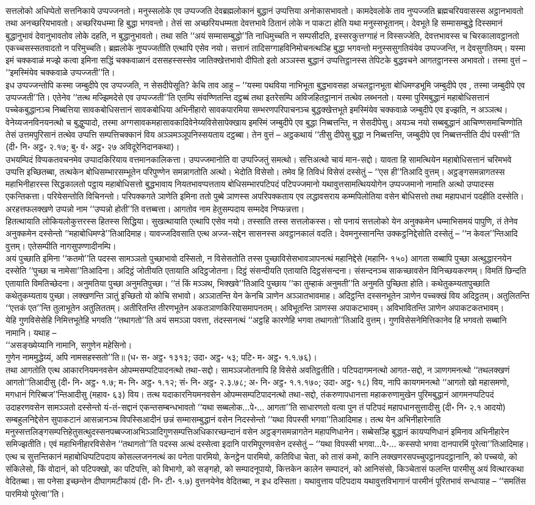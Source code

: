 सत्तलोको अधिप्पेतो सत्तनिकाये उप्पज्जनतो। मनुस्सलोके एव उप्पज्जति देवब्रह्मलोकानं बुद्धानं उप्पत्तिया अनोकासभावतो। कामदेवलोके ताव नुप्पज्जति ब्रह्मचरियवासस्स अट्ठानभावतो तथा अनच्छरियभावतो। अच्छरियधम्मा हि बुद्धा भगवन्तो। तेसं सा अच्छरियधम्मता देवत्तभावे ठितानं लोके न पाकटा होति यथा मनुस्सभूतानम्। देवभूते हि सम्मासम्बुद्धे दिस्समानं बुद्धानुभावं देवानुभावतोव लोके दहति, न बुद्धानुभावतो। तथा सति ‘‘अयं सम्मासम्बुद्धो’’ति नाधिमुच्चति न सम्पसीदति, इस्सरकुत्तग्गाहं न विस्सज्जेति, देवत्तभावस्स च चिरकालावट्ठानतो एकच्चसस्सतवादतो न परिमुच्चति। ब्रह्मलोके नुप्पज्जतीति एत्थापि एसेव नयो। सत्तानं तादिसग्गाहविनिमोचनत्थञ्हि बुद्धा भगवन्तो मनुस्ससुगतियंयेव उप्पज्जन्ति, न देवसुगतियम्। यस्मा इमं चक्कवाळं मज्झे कत्वा इमिना सद्धिं चक्कवाळानं दससहस्सस्सेव जातिक्खेत्तभावो दीपितो इतो अञ्ञस्स बुद्धानं उप्पत्तिट्ठानस्स तेपिटके बुद्धवचने आगतट्ठानस्स अभावतो। तस्मा वुत्तं – ‘‘इमस्मिंयेव चक्कवाळे उप्पज्जती’’ति।  
इध उप्पज्जन्तोपि कस्मा जम्बुदीपे एव उप्पज्जति, न सेसदीपेसूति? केचि ताव आहु – ‘‘यस्मा पथविया नाभिभूता बुद्धभावसहा अचलट्ठानभूता बोधिमण्डभूमि जम्बुदीपे एव , तस्मा जम्बुदीपे एव उप्पज्जती’’ति। एतेनेव ‘‘तत्थ मज्झिमदेसे एव उप्पज्जती’’ति एतम्पि संवण्णितन्ति दट्ठब्बं तथा इतरेसम्पि अविजहितट्ठानानं तत्थेव लब्भनतो। यस्मा पुरिमबुद्धानं महाबोधिसत्तानं पच्चेकबुद्धानञ्च निब्बत्तिया सावकबोधिसत्तानं सावकबोधिया अभिनीहारो सावकपारमिया सम्भरणपरिपाचनञ्च बुद्धक्खेत्तभूते इमस्मिंयेव चक्कवाळे जम्बुदीपे एव इज्झति, न अञ्ञत्थ। वेनेय्यजनविनयनत्थो च बुद्धुप्पादो, तस्मा अग्गसावकमहासावकादिवेनेय्यविसेसापेक्खाय इमस्मिं जम्बुदीपे एव बुद्धा निब्बत्तन्ति, न सेसदीपेसु। अयञ्च नयो सब्बबुद्धानं आचिण्णसमाचिण्णोति तेसं उत्तमपुरिसानं तत्थेव उप्पत्ति सम्पत्तिचक्कानं विय अञ्ञमञ्ञूपनिस्सयताय दट्ठब्बा। तेन वुत्तं – अट्ठकथायं ‘‘तीसु दीपेसु बुद्धा न निब्बत्तन्ति, जम्बुदीपे एव निब्बत्तन्तीति दीपं पस्सी’’ति (दी॰ नि॰ अट्ठ॰ २.१७; बु॰ वं॰ अट्ठ॰ २७ अविदूरेनिदानकथा)।  
उभयम्पिदं विप्पकतवचनमेव उप्पादकिरियाय वत्तमानकालिकत्ता। उप्पज्जमानोति वा उप्पज्जितुं समत्थो। सत्तिअत्थो चायं मान-सद्दो। यावता हि सामत्थियेन महाबोधिसत्तानं चरिमभवे उप्पत्ति इच्छितब्बा, तत्थकेन बोधिसम्भारसम्भूतेन परिपुण्णेन समन्नागतोति अत्थो। भेदोति विसेसो। तमेव हि तिविधं विसेसं दस्सेतुं – ‘‘एस ही’’तिआदि वुत्तम्। अट्ठङ्गसमन्नागतस्स महाभिनीहारस्स सिद्धकालतो पट्ठाय महाबोधिसत्तो बुद्धभावाय नियतभावप्पत्तताय बोधिसम्भारपटिपदं पटिपज्जमानो यथावुत्तसामत्थिययोगेन उप्पज्जमानो नामाति अत्थो उप्पादस्स एकन्तिकत्ता। परियेसन्तोति विचिनन्तो। परिपक्कगते ञाणेति इमिना ततो पुब्बे ञाणस्स अपरिपक्कताय एव लद्धावसराय कम्मपिलोतिया वसेन बोधिसत्तो तथा महापधानं पदहीति दस्सेति। अरहत्तफलक्खणे उप्पन्नो नाम ‘‘उप्पन्नो होती’’ति वत्तब्बत्ता। आगतोव नाम हेतुसम्पदाय सम्मदेव निप्फन्नत्ता।  
हितत्थायाति लोकियलोकुत्तरस्स हितस्स सिद्धिया। सुखत्थायाति एत्थापि एसेव नयो। तस्साति तस्स सत्तलोकस्स। सो पनायं सत्तलोको येन अनुक्कमेन धम्माभिसमयं पापुणि, तं तेनेव अनुक्कमेन दस्सेन्तो ‘‘महाबोधिमण्डे’’तिआदिमाह। यावज्जदिवसाति एत्थ अज्ज-सद्देन सासनस्स अवट्ठानकालं वदति। देवमनुस्सानन्ति उक्कट्ठनिद्देसोति दस्सेतुं – ‘‘न केवल’’न्तिआदि वुत्तम्। एतेसम्पीति नागसुपण्णादीनम्पि।  
अयं पुच्छाति इमिना ‘‘कतमो’’ति पदस्स सामञ्ञतो पुच्छाभावो दस्सितो, न विसेसतोति तस्स पुच्छाविसेसभावञापनत्थं महानिद्देसे (महानि॰ १५०) आगता सब्बापि पुच्छा अत्थुद्धारनयेन दस्सेति ‘‘पुच्छा च नामेसा’’तिआदिना। अदिट्ठं जोतीयति एतायाति अदिट्ठजोतना। दिट्ठं संसन्दीयति एतायाति दिट्ठसंसन्दना। संसन्दनञ्च साकच्छावसेन विनिच्छयकरणम्। विमतिं छिन्दति एतायाति विमतिच्छेदना। अनुमतिया पुच्छा अनुमतिपुच्छा। ‘‘तं किं मञ्ञथ, भिक्खवे’’तिआदि पुच्छाय ‘‘का तुम्हाकं अनुमती’’ति अनुमति पुच्छिता होति। कथेतुकम्यतापुच्छाति कथेतुकम्यताय पुच्छा। लक्खणन्ति ञातुं इच्छितो यो कोचि सभावो। अञ्ञातन्ति येन केनचि ञाणेन अञ्ञातभावमाह। अदिट्ठन्ति दस्सनभूतेन ञाणेन पच्चक्खं विय अदिट्ठतम्। अतुलितन्ति ‘‘एत्तकं एत’’न्ति तुलाभूतेन अतुलिततम्। अतीरितन्ति तीरणभूतेन अकतञाणकिरियासमापनतम्। अविभूतन्ति ञाणस्स अपाकटभावम्। अविभावितन्ति ञाणेन अपाकटकतभावम्।  
येहि गुणविसेसेहि निमित्तभूतेहि भगवति ‘‘तथागतो’’ति अयं समञ्ञा पवत्ता, तंदस्सनत्थं ‘‘अट्ठहि कारणेहि भगवा तथागतो’’तिआदि वुत्तम्। गुणविसेसनेमित्तिकानेव हि भगवतो सब्बानि नामानि। यथाह –  
‘‘असङ्ख्येय्यानि नामानि, सगुणेन महेसिनो।  
गुणेन नाममुद्धेय्यं, अपि नामसहस्सतो’’ति॥ (ध॰ स॰ अट्ठ॰ १३१३; उदा॰ अट्ठ॰ ५३; पटि॰ म॰ अट्ठ॰ १.१.७६)।  
तथा आगतोति एत्थ आकारनियमनवसेन ओपम्मसम्पटिपादनत्थो तथा-सद्दो। सामञ्ञजोतनापि हि विसेसे अवतिट्ठतीति। पटिपदागमनत्थो आगत-सद्दो, न ञाणगमनत्थो ‘‘तथलक्खणं आगतो’’तिआदीसु (दी॰ नि॰ अट्ठ॰ १.७; म॰ नि॰ अट्ठ॰ १.१२; सं॰ नि॰ अट्ठ॰ २.३.७८; अ॰ नि॰ अट्ठ॰ १.१.१७०; उदा॰ अट्ठ॰ १८) विय, नापि कायगमनत्थो ‘‘आगतो खो महासमणो, मगधानं गिरिब्बज’’न्तिआदीसु (महाव॰ ६३) विय। तत्थ यदाकारनियमनवसेन ओपम्मसम्पटिपादनत्थो तथा-सद्दो, तंकरुणापधानत्ता महाकरुणामुखेन पुरिमबुद्धानं आगमनप्पटिपदं उदाहरणवसेन सामञ्ञतो दस्सेन्तो यं-तं-सद्दानं एकन्तसम्बन्धभावतो ‘‘यथा सब्बलोक…पे॰… आगता’’ति साधारणतो वत्वा पुन तं पटिपदं महापधानसुत्तादीसु (दी॰ नि॰ २.१ आदयो) सम्बहुलनिद्देसेन सुपाकटानं आसन्नानञ्च विपस्सिआदीनं छन्नं सम्मासम्बुद्धानं वसेन निदस्सेन्तो ‘‘यथा विपस्सी भगवा’’तिआदिमाह। तत्थ येन अभिनीहारेनाति मनुस्सत्तलिङ्गसम्पत्तिहेतुसत्थुदस्सनपब्बज्जाअभिञ्ञादिगुणसम्पत्तिअधिकारच्छन्दानं वसेन अट्ठङ्गसमन्नागतेन महापणिधानेन। सब्बेसञ्हि बुद्धानं कायप्पणिधानं इमिनाव अभिनीहारेन समिज्झतीति। एवं महाभिनीहारविसेसेन ‘‘तथागतो’’ति पदस्स अत्थं दस्सेत्वा इदानि पारमिपूरणवसेन दस्सेतुं – ‘‘यथा विपस्सी भगवा…पे॰… कस्सपो भगवा दानपारमिं पूरेत्वा’’तिआदिमाह।  
एत्थ च सुत्तन्तिकानं महाबोधिप्पटिपदाय कोसल्लजननत्थं का पनेता पारमियो, केनट्ठेन पारमियो, कतिविधा चेता, को तासं कमो, कानि लक्खणरसपच्चुपट्ठानपदट्ठानानि, को पच्चयो, को संकिलेसो, किं वोदानं, को पटिपक्खो, का पटिपत्ति, को विभागो, को सङ्गहो, को सम्पादनूपायो, कित्तकेन कालेन सम्पादनं, को आनिसंसो, किञ्चेतासं फलन्ति पारमीसु अयं वित्थारकथा वेदितब्बा। सा पनेसा इच्छन्तेन दीघागमटीकायं (दी॰ नि॰ टी॰ १.७) वुत्तनयेनेव वेदितब्बा, न इध दस्सिता। यथावुत्ताय पटिपदाय यथावुत्तविभागानं पारमीनं पूरितभावं सन्धायाह – ‘‘समतिंस पारमियो पूरेत्वा’’ति।  